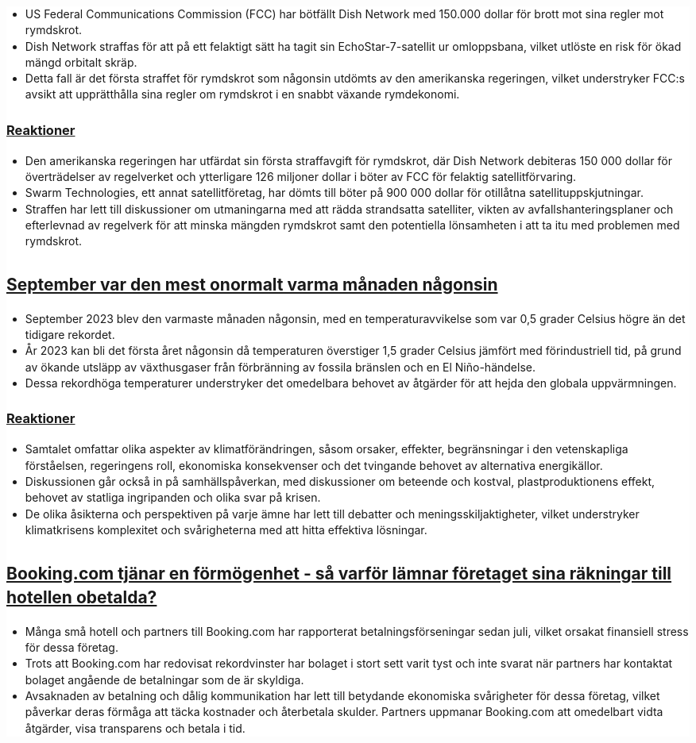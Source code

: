 - US Federal Communications Commission (FCC) har bötfällt Dish Network med 150.000 dollar för brott mot sina regler mot rymdskrot.
- Dish Network straffas för att på ett felaktigt sätt ha tagit sin EchoStar-7-satellit ur omloppsbana, vilket utlöste en risk för ökad mängd orbitalt skräp.
- Detta fall är det första straffet för rymdskrot som någonsin utdömts av den amerikanska regeringen, vilket understryker FCC:s avsikt att upprätthålla sina regler om rymdskrot i en snabbt växande rymdekonomi.

### [Reaktioner](https://news.ycombinator.com/item?id=37777440)

- Den amerikanska regeringen har utfärdat sin första straffavgift för rymdskrot, där Dish Network debiteras 150 000 dollar för överträdelser av regelverket och ytterligare 126 miljoner dollar i böter av FCC för felaktig satellitförvaring.
- Swarm Technologies, ett annat satellitföretag, har dömts till böter på 900 000 dollar för otillåtna satellituppskjutningar.
- Straffen har lett till diskussioner om utmaningarna med att rädda strandsatta satelliter, vikten av avfallshanteringsplaner och efterlevnad av regelverk för att minska mängden rymdskrot samt den potentiella lönsamheten i att ta itu med problemen med rymdskrot.

## [September var den mest onormalt varma månaden någonsin](https://www.scientificamerican.com/article/september-was-the-most-anomalously-hot-month-ever/)

- September 2023 blev den varmaste månaden någonsin, med en temperaturavvikelse som var 0,5 grader Celsius högre än det tidigare rekordet.
- År 2023 kan bli det första året någonsin då temperaturen överstiger 1,5 grader Celsius jämfört med förindustriell tid, på grund av ökande utsläpp av växthusgaser från förbränning av fossila bränslen och en El Niño-händelse.
- Dessa rekordhöga temperaturer understryker det omedelbara behovet av åtgärder för att hejda den globala uppvärmningen.

### [Reaktioner](https://news.ycombinator.com/item?id=37776854)

- Samtalet omfattar olika aspekter av klimatförändringen, såsom orsaker, effekter, begränsningar i den vetenskapliga förståelsen, regeringens roll, ekonomiska konsekvenser och det tvingande behovet av alternativa energikällor.
- Diskussionen går också in på samhällspåverkan, med diskussioner om beteende och kostval, plastproduktionens effekt, behovet av statliga ingripanden och olika svar på krisen.
- De olika åsikterna och perspektiven på varje ämne har lett till debatter och meningsskiljaktigheter, vilket understryker klimatkrisens komplexitet och svårigheterna med att hitta effektiva lösningar.

## [Booking.com tjänar en förmögenhet - så varför lämnar företaget sina räkningar till hotellen obetalda?](https://www.theguardian.com/business/2023/oct/03/bookingcom-makes-a-fortune-so-why-is-it-leaving-its-bills-to-small-hotels-unpaid)

- Många små hotell och partners till Booking.com har rapporterat betalningsförseningar sedan juli, vilket orsakat finansiell stress för dessa företag.
- Trots att Booking.com har redovisat rekordvinster har bolaget i stort sett varit tyst och inte svarat när partners har kontaktat bolaget angående de betalningar som de är skyldiga.
- Avsaknaden av betalning och dålig kommunikation har lett till betydande ekonomiska svårigheter för dessa företag, vilket påverkar deras förmåga att täcka kostnader och återbetala skulder. Partners uppmanar Booking.com att omedelbart vidta åtgärder, visa transparens och betala i tid.
